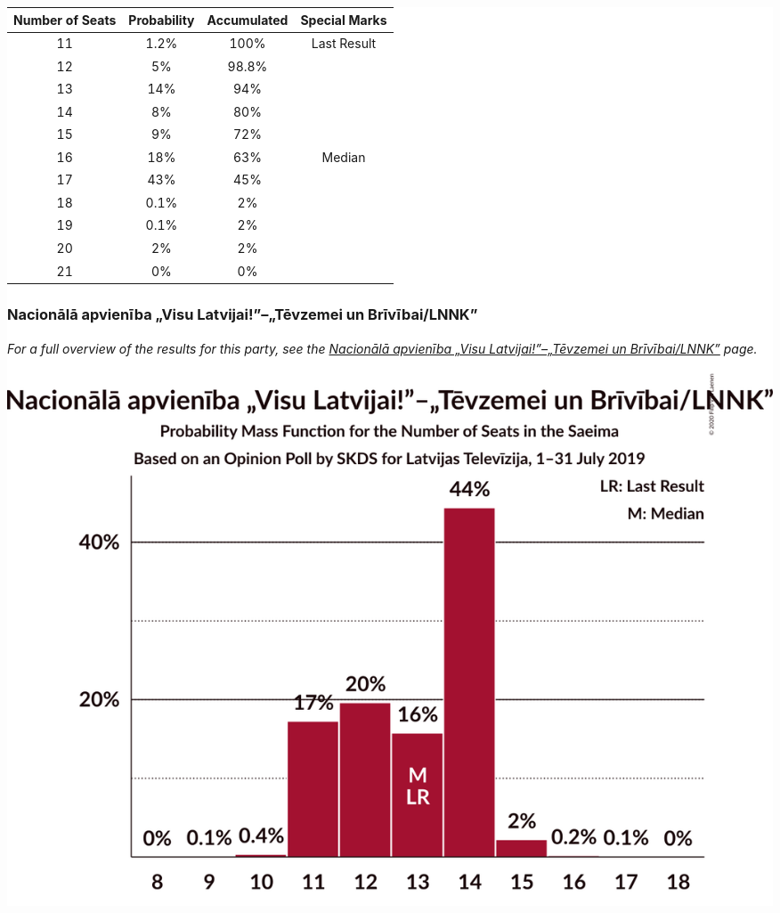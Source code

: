 | Number of Seats | Probability | Accumulated | Special Marks |
|:---------------:|:-----------:|:-----------:|:-------------:|
| 11 | 1.2% | 100% | Last Result |
| 12 | 5% | 98.8% |  |
| 13 | 14% | 94% |  |
| 14 | 8% | 80% |  |
| 15 | 9% | 72% |  |
| 16 | 18% | 63% | Median |
| 17 | 43% | 45% |  |
| 18 | 0.1% | 2% |  |
| 19 | 0.1% | 2% |  |
| 20 | 2% | 2% |  |
| 21 | 0% | 0% |  |

### Nacionālā apvienība „Visu Latvijai!”–„Tēvzemei un Brīvībai/LNNK”

*For a full overview of the results for this party, see the [Nacionālā apvienība „Visu Latvijai!”–„Tēvzemei un Brīvībai/LNNK”](party-nacionālāapvienība„visulatvijai”–„tēvzemeiunbrīvībailnnk”.html) page.*

![Graph with seats probability mass function not yet produced](2019-07-31-SKDS-seats-pmf-nacionālāapvienība„visulatvijai”–„tēvzemeiunbrīvībailnnk”.png "Seats Probability Mass Function")
